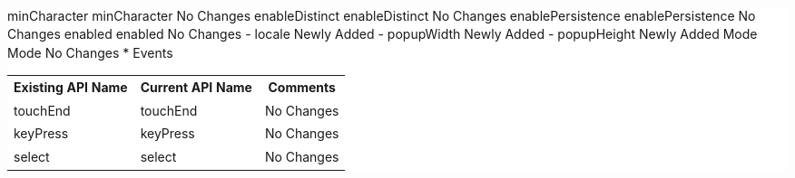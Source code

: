 <tr>
<td>
minCharacter</td><td>
minCharacter</td><td>
No Changes</td></tr>
<tr>
<td>
enableDistinct</td><td>
enableDistinct</td><td>
No Changes</td></tr>
<tr>
<td>
enablePersistence</td><td>
enablePersistence</td><td>
No Changes</td></tr>
<tr>
<td>
enabled</td><td>
enabled</td><td>
No Changes</td></tr>
<tr>
<td>
-</td><td>
locale</td><td>
Newly Added</td></tr>
<tr>
<td>
-</td><td>
popupWidth</td><td>
Newly Added</td></tr>
<tr>
<td>
-</td><td>
popupHeight</td><td>
Newly Added</td></tr>
<tr>
<td>
Mode</td><td>
Mode</td><td>
No Changes</td></tr>
</table>
* Events

<table>
<tr>
<th>
<b>Existing API Name</b></th><th>
<b>Current API Name</b></th><th>
<b>Comments</b></th></tr>
<tr>
<td>
touchEnd</td><td>
touchEnd</td><td>
No Changes</td></tr>
<tr>
<td>
keyPress</td><td>
keyPress</td><td>
No Changes</td></tr>
<tr>
<td>
select</td><td>
select</td><td>
No Changes</td></tr>